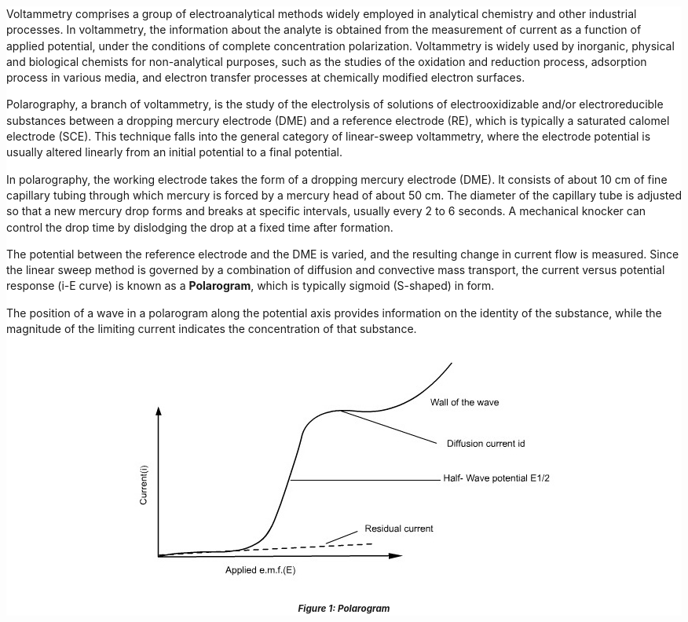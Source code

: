 
<p>
Voltammetry comprises a group of electroanalytical methods widely employed in analytical chemistry and other industrial processes. 
In voltammetry, the information about the analyte is obtained from the measurement of current as a function of applied potential, 
under the conditions of complete concentration polarization. Voltammetry is widely used by inorganic, physical and biological chemists 
for non-analytical purposes, such as the studies of the oxidation and reduction process, adsorption process in various media, 
and electron transfer processes at chemically modified electron surfaces.
</p>

<p>
Polarography, a branch of voltammetry, is the study of the electrolysis of solutions of electrooxidizable and/or electroreducible substances 
between a dropping mercury electrode (DME) and a reference electrode (RE), which is typically a saturated calomel electrode (SCE). 
This technique falls into the general category of linear-sweep voltammetry, where the electrode potential is usually altered linearly 
from an initial potential to a final potential.
</p>

<p>
In polarography, the working electrode takes the form of a dropping mercury electrode (DME). It consists of about 10 cm of fine capillary tubing 
through which mercury is forced by a mercury head of about 50 cm. The diameter of the capillary tube is adjusted so that a new mercury drop 
forms and breaks at specific intervals, usually every 2 to 6 seconds. A mechanical knocker can control the drop time by dislodging 
the drop at a fixed time after formation.
</p>

<p>
The potential between the reference electrode and the DME is varied, and the resulting change in current flow is measured. Since 
the linear sweep method is governed by a combination of diffusion and convective mass transport, the current versus potential 
response (i-E curve) is known as a <strong>Polarogram</strong>, which is typically sigmoid (S-shaped) in form.
</p>

<p>
The position of a wave in a polarogram along the potential axis provides information on the identity of the substance, 
while the magnitude of the limiting current indicates the concentration of that substance.
</p>

<div style="display: block; margin-left: auto; margin-right: auto; text-align: center; width: fit-content;"><img src="./images/figure3.jpg" alt="Figure 3" style="max-width: 600px; height: auto;"><p style="text-align: center; font-size: smaller; font-style: italic;"><strong>Figure 1: Polarogram </strong></p></div>
